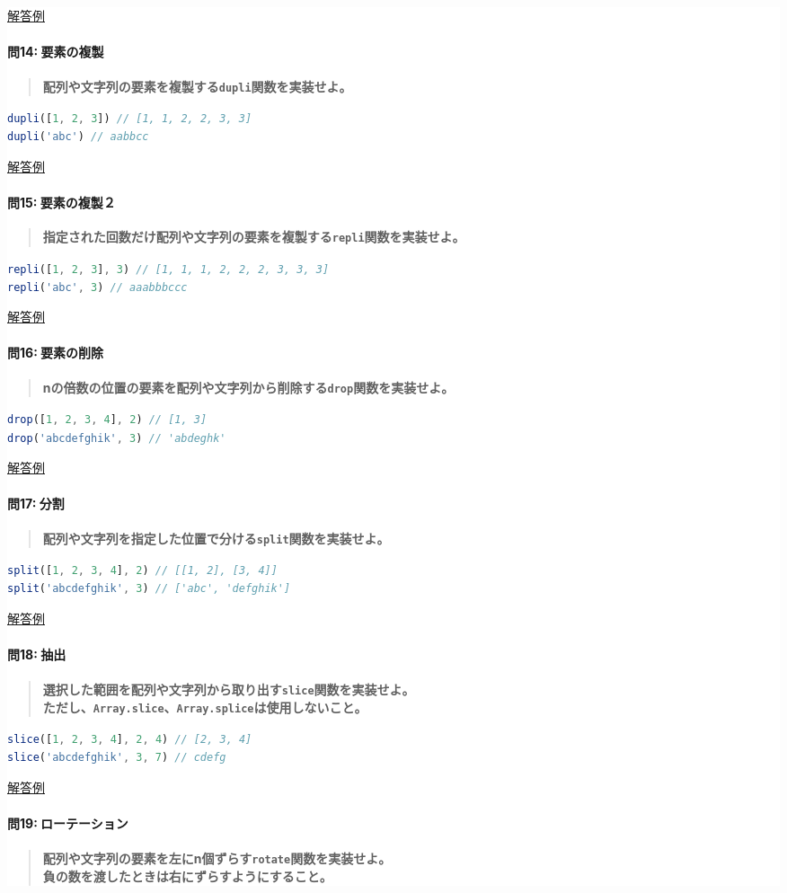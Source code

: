 [解答例](#解13-ランレングス圧縮３)

#### 問14: 要素の複製

> **配列や文字列の要素を複製する`dupli`関数を実装せよ。**

```js
dupli([1, 2, 3]) // [1, 1, 2, 2, 3, 3]
dupli('abc') // aabbcc
```

[解答例](#解14-要素の複製)

#### 問15: 要素の複製２

> **指定された回数だけ配列や文字列の要素を複製する`repli`関数を実装せよ。**

```js
repli([1, 2, 3], 3) // [1, 1, 1, 2, 2, 2, 3, 3, 3]
repli('abc', 3) // aaabbbccc
```

[解答例](#解15-要素の複製２)

#### 問16: 要素の削除

> **nの倍数の位置の要素を配列や文字列から削除する`drop`関数を実装せよ。**

```js
drop([1, 2, 3, 4], 2) // [1, 3] 
drop('abcdefghik', 3) // 'abdeghk'
```

[解答例](#解16-要素の削除)

#### 問17: 分割

> **配列や文字列を指定した位置で分ける`split`関数を実装せよ。**

```js
split([1, 2, 3, 4], 2) // [[1, 2], [3, 4]]
split('abcdefghik', 3) // ['abc', 'defghik']
```

[解答例](#解17-分割)

#### 問18: 抽出

> **選択した範囲を配列や文字列から取り出す`slice`関数を実装せよ。**  
> **ただし、`Array.slice`、`Array.splice`は使用しないこと。**

```js
slice([1, 2, 3, 4], 2, 4) // [2, 3, 4]
slice('abcdefghik', 3, 7) // cdefg
```

[解答例](#解18-抽出)

#### 問19: ローテーション

> **配列や文字列の要素を左にn個ずらす`rotate`関数を実装せよ。**  
> **負の数を渡したときは右にずらすようにすること。**
